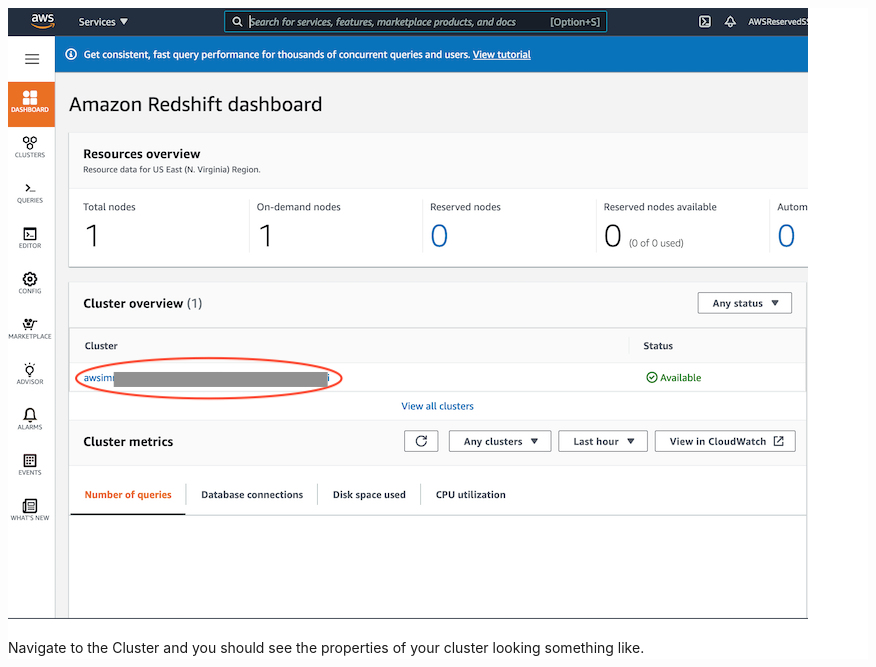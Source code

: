 ![ ](/static/qlik-images/image57.png)

Navigate to the Cluster and you should see the properties of your cluster looking something like.
